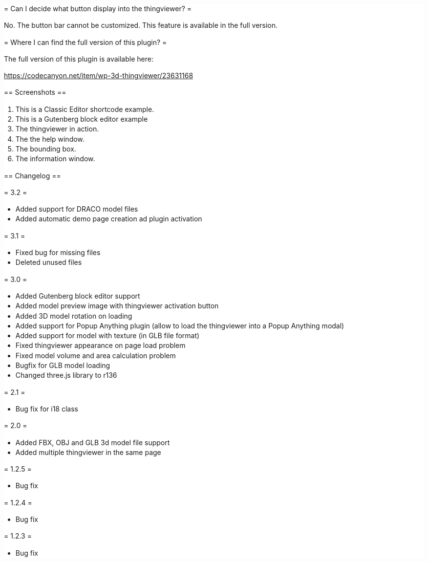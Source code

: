 = Can I decide what button display into the thingviewer? =

No. The button bar cannot be customized.
This feature is available in the full version.

= Where I can find the full version of this plugin? =

The full version of this plugin is available here:

https://codecanyon.net/item/wp-3d-thingviewer/23631168

== Screenshots ==

1. This is a Classic Editor shortcode example.
2. This is a Gutenberg block editor example
3. The thingviewer in action.
4. The the help window.
5. The bounding box.
6. The information window.

== Changelog ==

= 3.2 =
* Added support for DRACO model files
* Added automatic demo page creation ad plugin activation

= 3.1 =
* Fixed bug for missing files
* Deleted unused files

= 3.0 =
* Added Gutenberg block editor support
* Added model preview image with thingviewer activation button
* Added 3D model rotation on loading
* Added support for Popup Anything plugin (allow to load the thingviewer into a Popup Anything modal)
* Added support for model with texture (in GLB file format)
* Fixed thingviewer appearance on page load problem
* Fixed model volume and area calculation problem
* Bugfix for GLB model loading
* Changed three.js library to r136

= 2.1 =
* Bug fix for i18 class

= 2.0 =
* Added FBX, OBJ and GLB 3d model file support
* Added multiple thingviewer in the same page

= 1.2.5 =
* Bug fix

= 1.2.4 =
* Bug fix

= 1.2.3 =
* Bug fix
